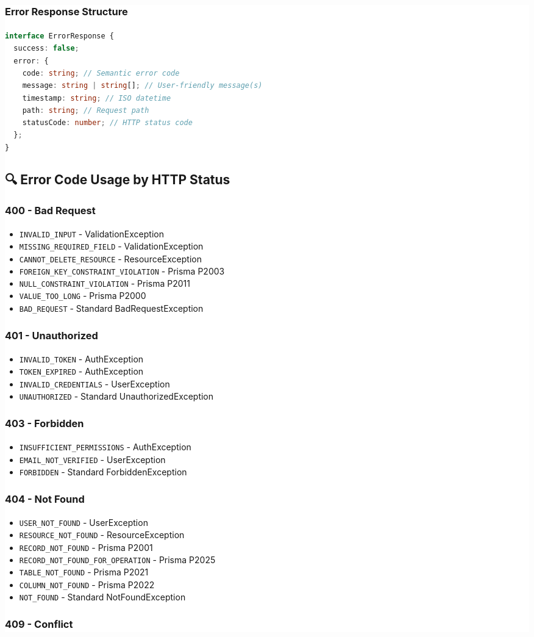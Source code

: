 ### Error Response Structure

```typescript
interface ErrorResponse {
  success: false;
  error: {
    code: string; // Semantic error code
    message: string | string[]; // User-friendly message(s)
    timestamp: string; // ISO datetime
    path: string; // Request path
    statusCode: number; // HTTP status code
  };
}
```

## 🔍 Error Code Usage by HTTP Status

### 400 - Bad Request

- `INVALID_INPUT` - ValidationException
- `MISSING_REQUIRED_FIELD` - ValidationException
- `CANNOT_DELETE_RESOURCE` - ResourceException
- `FOREIGN_KEY_CONSTRAINT_VIOLATION` - Prisma P2003
- `NULL_CONSTRAINT_VIOLATION` - Prisma P2011
- `VALUE_TOO_LONG` - Prisma P2000
- `BAD_REQUEST` - Standard BadRequestException

### 401 - Unauthorized

- `INVALID_TOKEN` - AuthException
- `TOKEN_EXPIRED` - AuthException
- `INVALID_CREDENTIALS` - UserException
- `UNAUTHORIZED` - Standard UnauthorizedException

### 403 - Forbidden

- `INSUFFICIENT_PERMISSIONS` - AuthException
- `EMAIL_NOT_VERIFIED` - UserException
- `FORBIDDEN` - Standard ForbiddenException

### 404 - Not Found

- `USER_NOT_FOUND` - UserException
- `RESOURCE_NOT_FOUND` - ResourceException
- `RECORD_NOT_FOUND` - Prisma P2001
- `RECORD_NOT_FOUND_FOR_OPERATION` - Prisma P2025
- `TABLE_NOT_FOUND` - Prisma P2021
- `COLUMN_NOT_FOUND` - Prisma P2022
- `NOT_FOUND` - Standard NotFoundException

### 409 - Conflict
